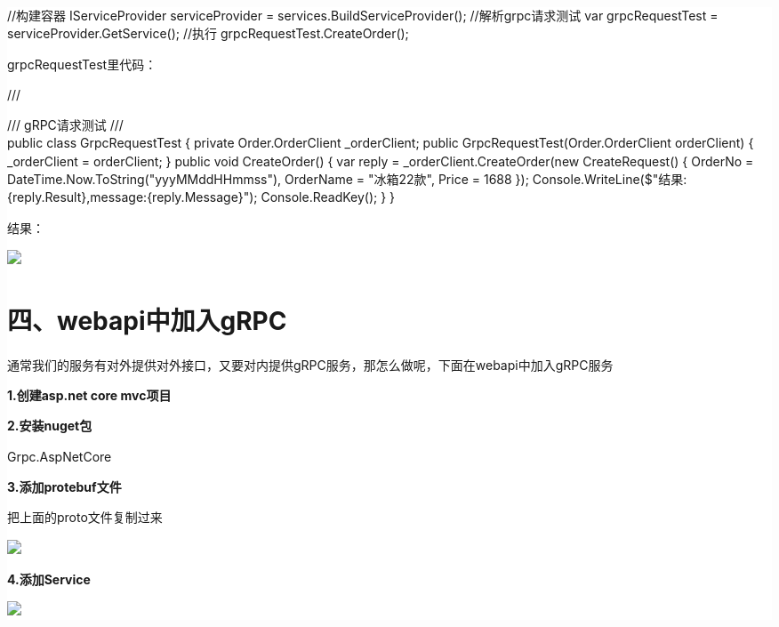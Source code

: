 //构建容器
IServiceProvider serviceProvider = services.BuildServiceProvider();
//解析grpc请求测试
var grpcRequestTest = serviceProvider.GetService<GrpcRequestTest>();
//执行
grpcRequestTest.CreateOrder();

grpcRequestTest里代码：

/// <summary>
    /// gRPC请求测试
    /// </summary>
    public class GrpcRequestTest
    {
        private Order.OrderClient \_orderClient;
        public GrpcRequestTest(Order.OrderClient orderClient)
        {
            \_orderClient \= orderClient;
        }
        public void CreateOrder()
        {
            var reply = \_orderClient.CreateOrder(new CreateRequest()
            {
                OrderNo \= DateTime.Now.ToString("yyyMMddHHmmss"),
                OrderName \= "冰箱22款",
                Price \= 1688
            });
            Console.WriteLine($"结果:{reply.Result},message:{reply.Message}");
            Console.ReadKey();
        }
    }

结果：

![](https://img2022.cnblogs.com/blog/630011/202204/630011-20220414001858931-2135897560.png)

四、webapi中加入gRPC
===============

通常我们的服务有对外提供对外接口，又要对内提供gRPC服务，那怎么做呢，下面在webapi中加入gRPC服务

**1.创建asp.net core mvc项目**

**2.安装nuget包**

Grpc.AspNetCore

**3.添加protebuf文件**

把上面的proto文件复制过来

![](https://img2022.cnblogs.com/blog/630011/202204/630011-20220414003010133-291816388.png)

**4.添加Service**

**![](https://img2022.cnblogs.com/blog/630011/202204/630011-20220414003445939-1262154974.png)**
